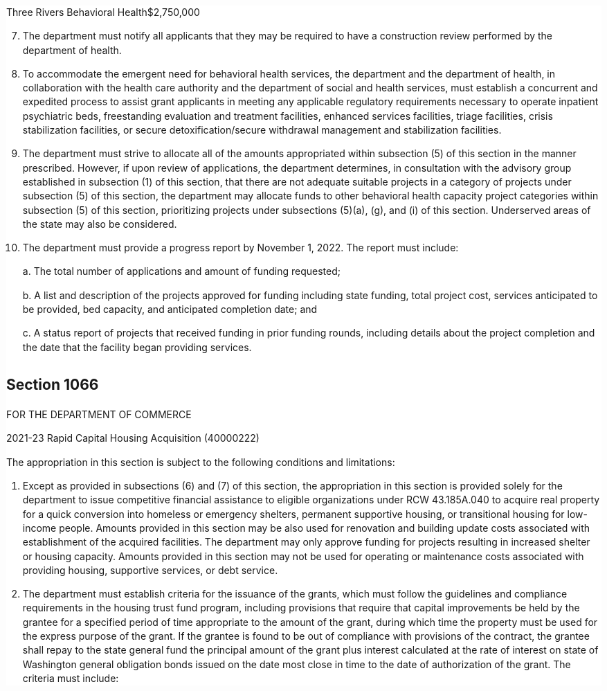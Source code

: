 Three Rivers Behavioral Health$2,750,000

7. The department must notify all applicants that they may be required to have a construction review performed by the department of health.

8. To accommodate the emergent need for behavioral health services, the department and the department of health, in collaboration with the health care authority and the department of social and health services, must establish a concurrent and expedited process to assist grant applicants in meeting any applicable regulatory requirements necessary to operate inpatient psychiatric beds, freestanding evaluation and treatment facilities, enhanced services facilities, triage facilities, crisis stabilization facilities, or secure detoxification/secure withdrawal management and stabilization facilities.

9. The department must strive to allocate all of the amounts appropriated within subsection (5) of this section in the manner prescribed. However, if upon review of applications, the department determines, in consultation with the advisory group established in subsection (1) of this section, that there are not adequate suitable projects in a category of projects under subsection (5) of this section, the department may allocate funds to other behavioral health capacity project categories within subsection (5) of this section, prioritizing projects under subsections (5)(a), (g), and (i) of this section. Underserved areas of the state may also be considered.

10. The department must provide a progress report by November 1, 2022. The report must include:

    a. The total number of applications and amount of funding requested;

    b. A list and description of the projects approved for funding including state funding, total project cost, services anticipated to be provided, bed capacity, and anticipated completion date; and

    c. A status report of projects that received funding in prior funding rounds, including details about the project completion and the date that the facility began providing services.


## Section 1066
FOR THE DEPARTMENT OF COMMERCE

2021-23 Rapid Capital Housing Acquisition (40000222)

The appropriation in this section is subject to the following conditions and limitations:

1. Except as provided in subsections (6) and (7) of this section, the appropriation in this section is provided solely for the department to issue competitive financial assistance to eligible organizations under RCW 43.185A.040 to acquire real property for a quick conversion into homeless or emergency shelters, permanent supportive housing, or transitional housing for low-income people. Amounts provided in this section may be also used for renovation and building update costs associated with establishment of the acquired facilities. The department may only approve funding for projects resulting in increased shelter or housing capacity. Amounts provided in this section may not be used for operating or maintenance costs associated with providing housing, supportive services, or debt service.

2. The department must establish criteria for the issuance of the grants, which must follow the guidelines and compliance requirements in the housing trust fund program, including provisions that require that capital improvements be held by the grantee for a specified period of time appropriate to the amount of the grant, during which time the property must be used for the express purpose of the grant. If the grantee is found to be out of compliance with provisions of the contract, the grantee shall repay to the state general fund the principal amount of the grant plus interest calculated at the rate of interest on state of Washington general obligation bonds issued on the date most close in time to the date of authorization of the grant. The criteria must include:
